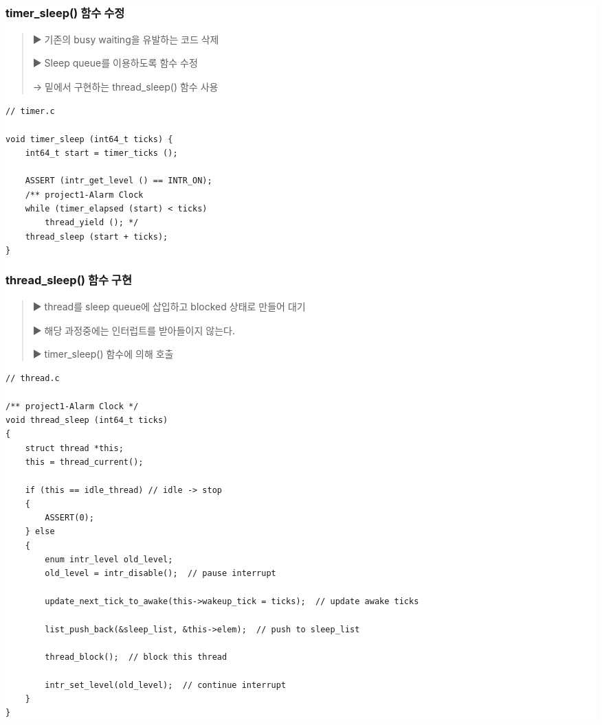 ### timer_sleep() 함수 수정

> ▶️ 기존의 busy waiting을 유발하는 코드 삭제
> 
> ▶️ Sleep queue를 이용하도록 함수 수정
> 
> → 밑에서 구현하는 thread_sleep() 함수 사용

```
// timer.c

void timer_sleep (int64_t ticks) {
	int64_t start = timer_ticks ();

	ASSERT (intr_get_level () == INTR_ON);
	/** project1-Alarm Clock 
	while (timer_elapsed (start) < ticks)
		thread_yield (); */
	thread_sleep (start + ticks);
}
```

### thread_sleep() 함수 구현

> ▶️ thread를 sleep queue에 삽입하고 blocked 상태로 만들어 대기
> 
> ▶️ 해당 과정중에는 인터럽트를 받아들이지 않는다.
> 
> ▶️ timer_sleep() 함수에 의해 호출

```
// thread.c

/** project1-Alarm Clock */
void thread_sleep (int64_t ticks) 
{
    struct thread *this;
    this = thread_current();

    if (this == idle_thread) // idle -> stop
	{  
        ASSERT(0);
    } else 
	{
        enum intr_level old_level;
        old_level = intr_disable();  // pause interrupt

        update_next_tick_to_awake(this->wakeup_tick = ticks);  // update awake ticks

        list_push_back(&sleep_list, &this->elem);  // push to sleep_list

        thread_block();  // block this thread

        intr_set_level(old_level);  // continue interrupt
    }
}
```
